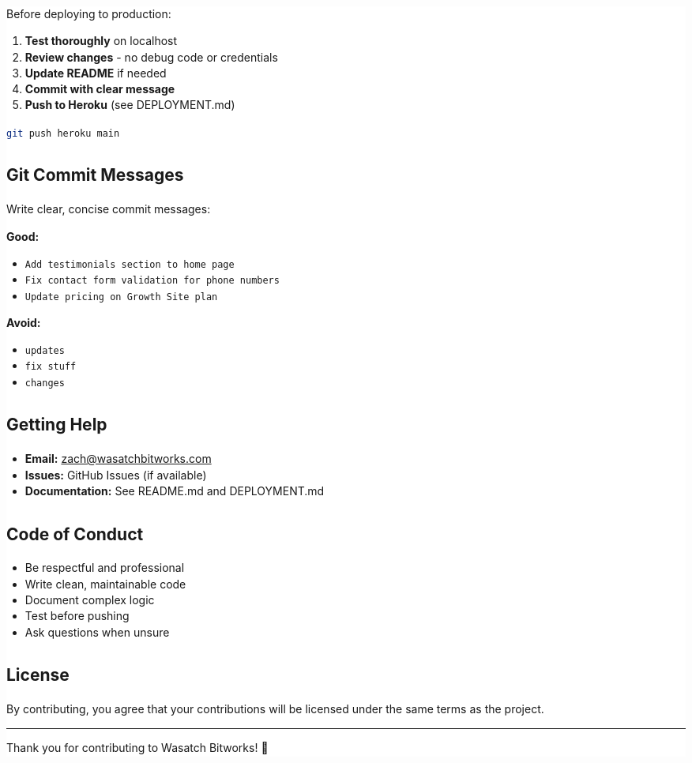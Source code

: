 Before deploying to production:

1. **Test thoroughly** on localhost
2. **Review changes** - no debug code or credentials
3. **Update README** if needed
4. **Commit with clear message**
5. **Push to Heroku** (see DEPLOYMENT.md)

```bash
git push heroku main
```

## Git Commit Messages

Write clear, concise commit messages:

**Good:**
- `Add testimonials section to home page`
- `Fix contact form validation for phone numbers`
- `Update pricing on Growth Site plan`

**Avoid:**
- `updates`
- `fix stuff`
- `changes`

## Getting Help

- **Email:** zach@wasatchbitworks.com
- **Issues:** GitHub Issues (if available)
- **Documentation:** See README.md and DEPLOYMENT.md

## Code of Conduct

- Be respectful and professional
- Write clean, maintainable code
- Document complex logic
- Test before pushing
- Ask questions when unsure

## License

By contributing, you agree that your contributions will be licensed under the same terms as the project.

---

Thank you for contributing to Wasatch Bitworks! 🚀
